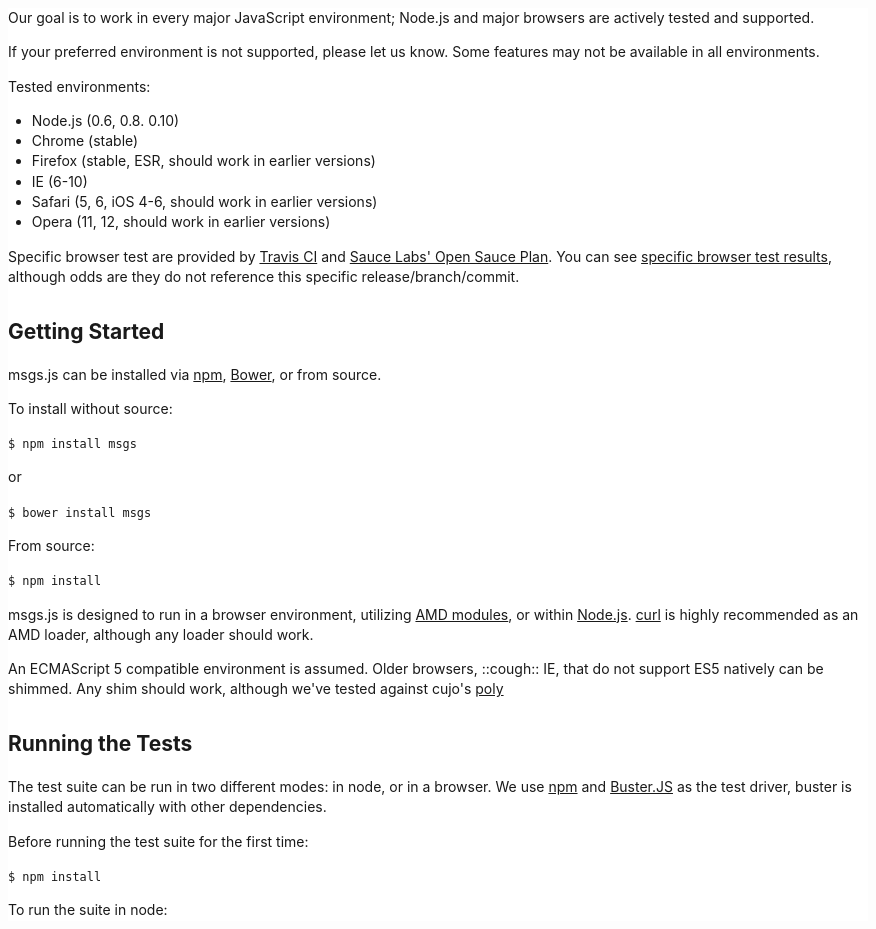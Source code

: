 Our goal is to work in every major JavaScript environment; Node.js and major browsers are actively tested and supported.

If your preferred environment is not supported, please let us know. Some features may not be available in all environments.

Tested environments:
- Node.js (0.6, 0.8. 0.10)
- Chrome (stable)
- Firefox (stable, ESR, should work in earlier versions)
- IE (6-10)
- Safari (5, 6, iOS 4-6, should work in earlier versions)
- Opera (11, 12, should work in earlier versions)

Specific browser test are provided by [Travis CI](https://travis-ci.org/cujojs/msgs) and [Sauce Labs' Open Sauce Plan](https://saucelabs.com/opensource). You can see [specific browser test results](https://saucelabs.com/u/cujojs-msgs), although odds are they do not reference this specific release/branch/commit.


Getting Started
---------------

msgs.js can be installed via [npm](https://npmjs.org/), [Bower](http://twitter.github.com/bower/), or from source.

To install without source:

    $ npm install msgs

or

    $ bower install msgs

From source:

    $ npm install

msgs.js is designed to run in a browser environment, utilizing [AMD modules](https://github.com/amdjs/amdjs-api/wiki/AMD), or within [Node.js](http://nodejs.org/).  [curl](https://github.com/cujojs/curl) is highly recommended as an AMD loader, although any loader should work.

An ECMAScript 5 compatible environment is assumed.  Older browsers, ::cough:: IE, that do not support ES5 natively can be shimmed.  Any shim should work, although we've tested against cujo's [poly](https://github.com/cujojs/poly)


Running the Tests
-----------------

The test suite can be run in two different modes: in node, or in a browser.  We use [npm](https://npmjs.org/) and [Buster.JS](http://busterjs.org/) as the test driver, buster is installed automatically with other dependencies.

Before running the test suite for the first time:

    $ npm install

To run the suite in node:
